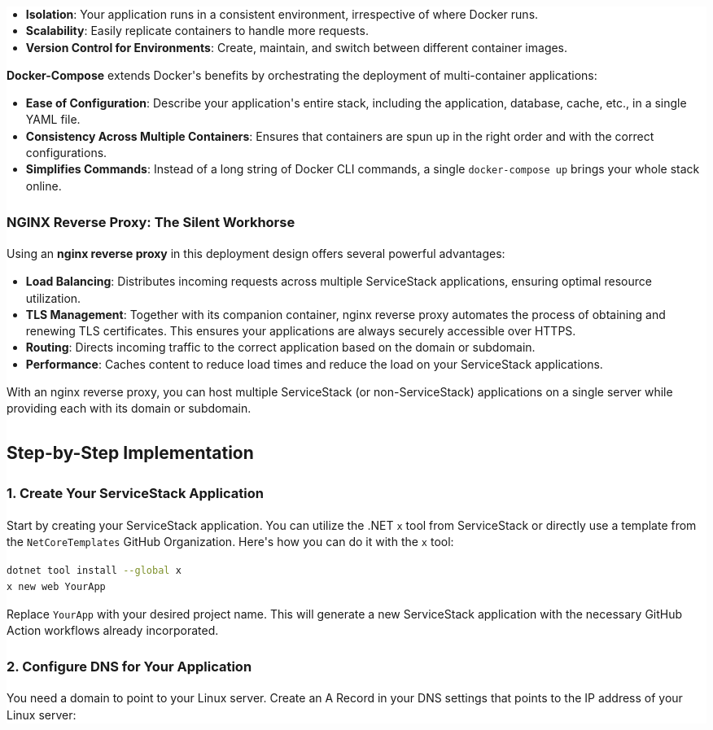 - **Isolation**: Your application runs in a consistent environment, irrespective of where Docker runs.
- **Scalability**: Easily replicate containers to handle more requests.
- **Version Control for Environments**: Create, maintain, and switch between different container images.

**Docker-Compose** extends Docker's benefits by orchestrating the deployment of multi-container applications:

- **Ease of Configuration**: Describe your application's entire stack, including the application, database, cache, etc., in a single YAML file.
- **Consistency Across Multiple Containers**: Ensures that containers are spun up in the right order and with the correct configurations.
- **Simplifies Commands**: Instead of a long string of Docker CLI commands, a single `docker-compose up` brings your whole stack online.

### NGINX Reverse Proxy: The Silent Workhorse

Using an **nginx reverse proxy** in this deployment design offers several powerful advantages:

- **Load Balancing**: Distributes incoming requests across multiple ServiceStack applications, ensuring optimal resource utilization.
- **TLS Management**: Together with its companion container, nginx reverse proxy automates the process of obtaining and renewing TLS certificates. This ensures your applications are always securely accessible over HTTPS.
- **Routing**: Directs incoming traffic to the correct application based on the domain or subdomain.
- **Performance**: Caches content to reduce load times and reduce the load on your ServiceStack applications.

With an nginx reverse proxy, you can host multiple ServiceStack (or non-ServiceStack) applications on a single server while providing each with its domain or subdomain.



## Step-by-Step Implementation

### 1. Create Your ServiceStack Application

Start by creating your ServiceStack application. You can utilize the .NET `x` tool from ServiceStack or directly use a template from the `NetCoreTemplates` GitHub Organization. Here's how you can do it with the `x` tool:

```bash
dotnet tool install --global x
x new web YourApp
```

Replace `YourApp` with your desired project name. This will generate a new ServiceStack application with the necessary GitHub Action workflows already incorporated.

### 2. Configure DNS for Your Application

You need a domain to point to your Linux server. Create an A Record in your DNS settings that points to the IP address of your Linux server:
